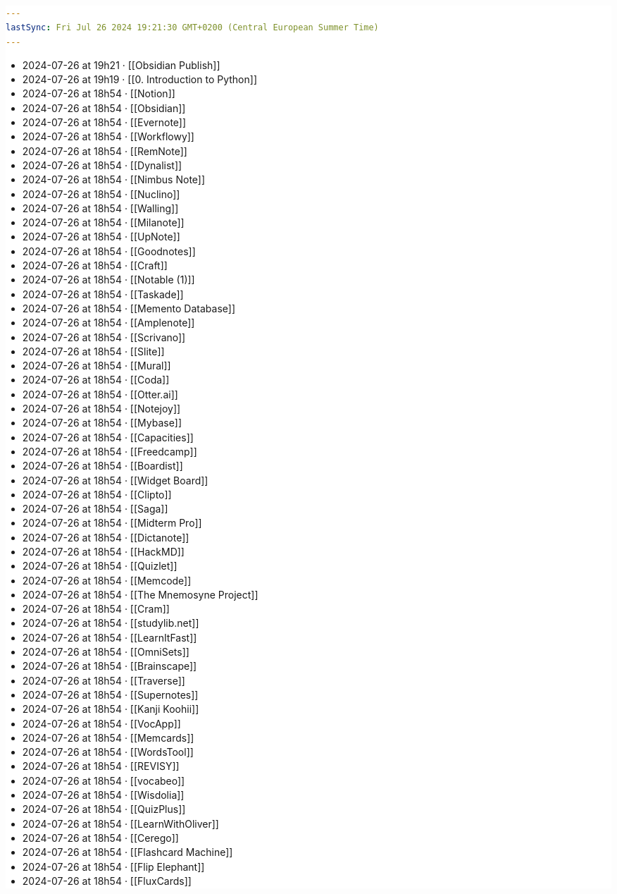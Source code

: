 ```yaml
---
lastSync: Fri Jul 26 2024 19:21:30 GMT+0200 (Central European Summer Time)
---
```

- 2024-07-26 at 19h21 · [[Obsidian Publish]]
- 2024-07-26 at 19h19 · [[0. Introduction to Python]]
- 2024-07-26 at 18h54 · [[Notion]]
- 2024-07-26 at 18h54 · [[Obsidian]]
- 2024-07-26 at 18h54 · [[Evernote]]
- 2024-07-26 at 18h54 · [[Workflowy]]
- 2024-07-26 at 18h54 · [[RemNote]]
- 2024-07-26 at 18h54 · [[Dynalist]]
- 2024-07-26 at 18h54 · [[Nimbus Note]]
- 2024-07-26 at 18h54 · [[Nuclino]]
- 2024-07-26 at 18h54 · [[Walling]]
- 2024-07-26 at 18h54 · [[Milanote]]
- 2024-07-26 at 18h54 · [[UpNote]]
- 2024-07-26 at 18h54 · [[Goodnotes]]
- 2024-07-26 at 18h54 · [[Craft]]
- 2024-07-26 at 18h54 · [[Notable (1)]]
- 2024-07-26 at 18h54 · [[Taskade]]
- 2024-07-26 at 18h54 · [[Memento Database]]
- 2024-07-26 at 18h54 · [[Amplenote]]
- 2024-07-26 at 18h54 · [[Scrivano]]
- 2024-07-26 at 18h54 · [[Slite]]
- 2024-07-26 at 18h54 · [[Mural]]
- 2024-07-26 at 18h54 · [[Coda]]
- 2024-07-26 at 18h54 · [[Otter.ai]]
- 2024-07-26 at 18h54 · [[Notejoy]]
- 2024-07-26 at 18h54 · [[Mybase]]
- 2024-07-26 at 18h54 · [[Capacities]]
- 2024-07-26 at 18h54 · [[Freedcamp]]
- 2024-07-26 at 18h54 · [[Boardist]]
- 2024-07-26 at 18h54 · [[Widget Board]]
- 2024-07-26 at 18h54 · [[Clipto]]
- 2024-07-26 at 18h54 · [[Saga]]
- 2024-07-26 at 18h54 · [[Midterm Pro]]
- 2024-07-26 at 18h54 · [[Dictanote]]
- 2024-07-26 at 18h54 · [[HackMD]]
- 2024-07-26 at 18h54 · [[Quizlet]]
- 2024-07-26 at 18h54 · [[Memcode]]
- 2024-07-26 at 18h54 · [[The Mnemosyne Project]]
- 2024-07-26 at 18h54 · [[Cram]]
- 2024-07-26 at 18h54 · [[studylib.net]]
- 2024-07-26 at 18h54 · [[LearnItFast]]
- 2024-07-26 at 18h54 · [[OmniSets]]
- 2024-07-26 at 18h54 · [[Brainscape]]
- 2024-07-26 at 18h54 · [[Traverse]]
- 2024-07-26 at 18h54 · [[Supernotes]]
- 2024-07-26 at 18h54 · [[Kanji Koohii]]
- 2024-07-26 at 18h54 · [[VocApp]]
- 2024-07-26 at 18h54 · [[Memcards]]
- 2024-07-26 at 18h54 · [[WordsTool]]
- 2024-07-26 at 18h54 · [[REVISY]]
- 2024-07-26 at 18h54 · [[vocabeo]]
- 2024-07-26 at 18h54 · [[Wisdolia]]
- 2024-07-26 at 18h54 · [[QuizPlus]]
- 2024-07-26 at 18h54 · [[LearnWithOliver]]
- 2024-07-26 at 18h54 · [[Cerego]]
- 2024-07-26 at 18h54 · [[Flashcard Machine]]
- 2024-07-26 at 18h54 · [[Flip  Elephant]]
- 2024-07-26 at 18h54 · [[FluxCards]]